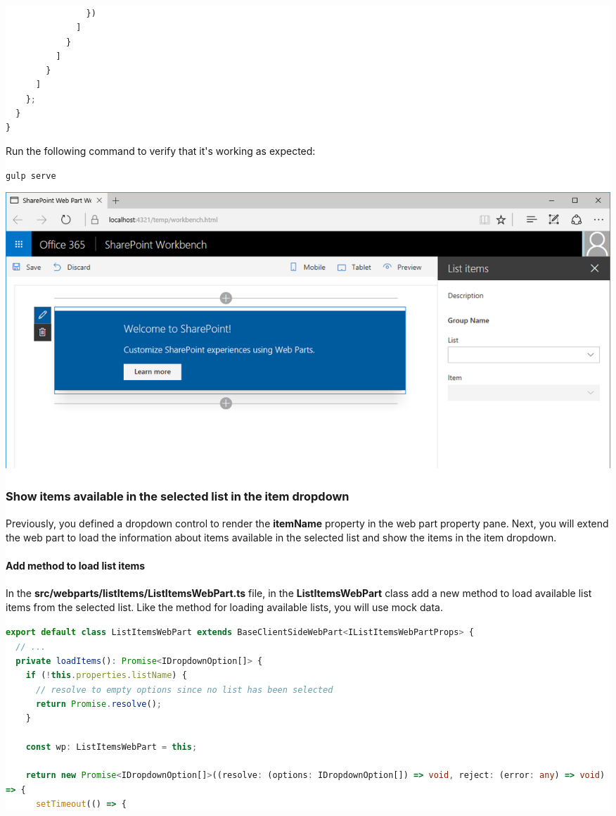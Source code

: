 ```ts
                })
              ]
            }
          ]
        }
      ]
    };
  }
}
```

Run the following command to verify that it's working as expected:

```sh
gulp serve
```

![The itemName property rendered in the web part property pane using a dropdown control](../../../images/react-cascading-dropdowns-itemname-property-pane-dropdown.png)

### Show items available in the selected list in the item dropdown

Previously, you defined a dropdown control to render the **itemName** property in the web part property pane. Next, you will extend the web part to load the information about items available in the selected list and show the items in the item dropdown.

#### Add method to load list items

In the **src/webparts/listItems/ListItemsWebPart.ts** file, in the **ListItemsWebPart** class add a new method to load available list items from the selected list. Like the method for loading available lists, you will use mock data.

```ts
export default class ListItemsWebPart extends BaseClientSideWebPart<IListItemsWebPartProps> {
  // ...
  private loadItems(): Promise<IDropdownOption[]> {
    if (!this.properties.listName) {
      // resolve to empty options since no list has been selected
      return Promise.resolve();
    }

    const wp: ListItemsWebPart = this;

    return new Promise<IDropdownOption[]>((resolve: (options: IDropdownOption[]) => void, reject: (error: any) => void) => {
      setTimeout(() => {
```